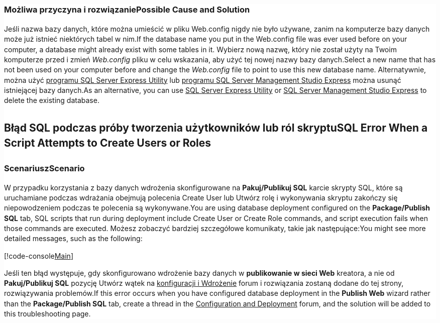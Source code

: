 ### <a name="possible-cause-and-solution"></a><span data-ttu-id="bec9b-216">Możliwa przyczyna i rozwiązanie</span><span class="sxs-lookup"><span data-stu-id="bec9b-216">Possible Cause and Solution</span></span>

<span data-ttu-id="bec9b-217">Jeśli nazwa bazy danych, które można umieścić w pliku Web.config nigdy nie było używane, zanim na komputerze bazy danych może już istnieć niektórych tabel w nim.</span><span class="sxs-lookup"><span data-stu-id="bec9b-217">If the database name you put in the Web.config file was ever used before on your computer, a database might already exist with some tables in it.</span></span> <span data-ttu-id="bec9b-218">Wybierz nową nazwę, który nie został użyty na Twoim komputerze przed i zmień *Web.config* pliku w celu wskazania, aby użyć tej nowej nazwy bazy danych.</span><span class="sxs-lookup"><span data-stu-id="bec9b-218">Select a new name that has not been used on your computer before and change the *Web.config* file to point to use this new database name.</span></span> <span data-ttu-id="bec9b-219">Alternatywnie, można użyć [programu SQL Server Express Utility](https://www.microsoft.com/download/details.aspx?DisplayLang=en&amp;id=3990) lub [programu SQL Server Management Studio Express](https://www.microsoft.com/download/details.aspx?displaylang=en&amp;id=7593) można usunąć istniejącej bazy danych.</span><span class="sxs-lookup"><span data-stu-id="bec9b-219">As an alternative, you can use [SQL Server Express Utility](https://www.microsoft.com/download/details.aspx?DisplayLang=en&amp;id=3990) or [SQL Server Management Studio Express](https://www.microsoft.com/download/details.aspx?displaylang=en&amp;id=7593) to delete the existing database.</span></span>

## <a name="sql-error-when-a-script-attempts-to-create-users-or-roles"></a><span data-ttu-id="bec9b-220">Błąd SQL podczas próby tworzenia użytkowników lub ról skryptu</span><span class="sxs-lookup"><span data-stu-id="bec9b-220">SQL Error When a Script Attempts to Create Users or Roles</span></span>

### <a name="scenario"></a><span data-ttu-id="bec9b-221">Scenariusz</span><span class="sxs-lookup"><span data-stu-id="bec9b-221">Scenario</span></span>

<span data-ttu-id="bec9b-222">W przypadku korzystania z bazy danych wdrożenia skonfigurowane na **Pakuj/Publikuj SQL** karcie skrypty SQL, które są uruchamiane podczas wdrażania obejmują polecenia Create User lub Utwórz rolę i wykonywania skryptu zakończy się niepowodzeniem podczas te polecenia są wykonywane.</span><span class="sxs-lookup"><span data-stu-id="bec9b-222">You are using database deployment configured on the **Package/Publish SQL** tab, SQL scripts that run during deployment include Create User or Create Role commands, and script execution fails when those commands are executed.</span></span> <span data-ttu-id="bec9b-223">Możesz zobaczyć bardziej szczegółowe komunikaty, takie jak następujące:</span><span class="sxs-lookup"><span data-stu-id="bec9b-223">You might see more detailed messages, such as the following:</span></span>

[!code-console[Main](troubleshooting/samples/sample8.cmd)]

<span data-ttu-id="bec9b-224">Jeśli ten błąd występuje, gdy skonfigurowano wdrożenie bazy danych w **publikowanie w sieci Web** kreatora, a nie od **Pakuj/Publikuj SQL** pozycję Utwórz wątek na [konfiguracji i Wdrożenie](https://forums.asp.net/26.aspx/1?Configuration+and+Deployment) forum i rozwiązania zostaną dodane do tej strony, rozwiązywania problemów.</span><span class="sxs-lookup"><span data-stu-id="bec9b-224">If this error occurs when you have configured database deployment in the **Publish Web** wizard rather than the **Package/Publish SQL** tab, create a thread in the [Configuration and Deployment](https://forums.asp.net/26.aspx/1?Configuration+and+Deployment) forum, and the solution will be added to this troubleshooting page.</span></span>
